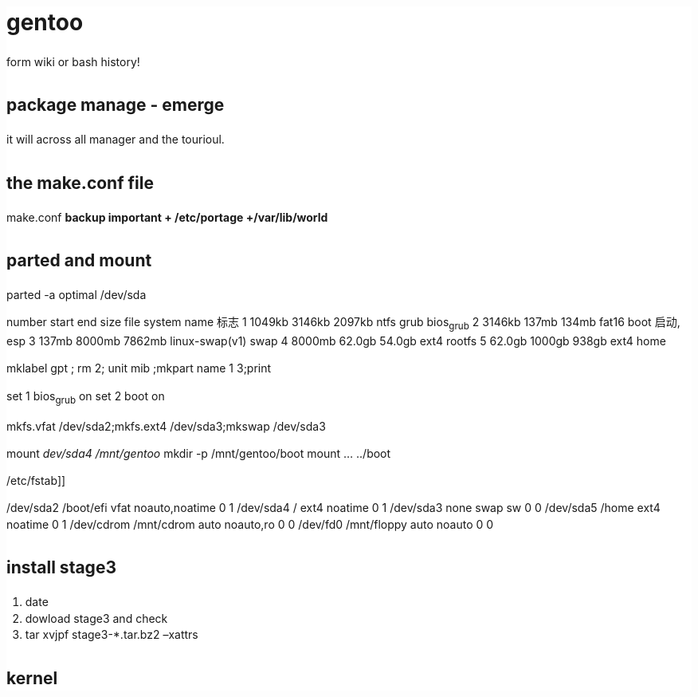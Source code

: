 # gentoo

form wiki or bash history!


## package manage - emerge

it will across all manager and the tourioul.


## the make.conf file

make.conf  **backup important + /etc/portage +/var/lib/world**


## parted and mount

parted -a optimal /dev/sda

number  start   end     size    file system     name    标志
 1      1049kb  3146kb  2097kb  ntfs            grub    bios<sub>grub</sub>
 2      3146kb  137mb   134mb   fat16           boot    启动, esp
 3      137mb   8000mb  7862mb  linux-swap(v1)  swap
 4      8000mb  62.0gb  54.0gb  ext4            rootfs
 5      62.0gb  1000gb  938gb   ext4            home

mklabel gpt ; rm 2; unit mib ;mkpart name 1 3;print

set 1 bios<sub>grub</sub> on
set 2 boot on

mkfs.vfat /dev/sda2;mkfs.ext4 /dev/sda3;mkswap /dev/sda3

mount *dev/sda4 /mnt/gentoo*
mkdir -p /mnt/gentoo/boot
mount &#x2026; ../boot

/etc/fstab]]

/dev/sda2		/boot/efi	vfat		noauto,noatime	0 1
/dev/sda4		/		ext4		noatime		0 1
/dev/sda3		none		swap		sw		0 0
/dev/sda5               /home		ext4		noatime		0 1
/dev/cdrom		/mnt/cdrom	auto		noauto,ro	0 0
/dev/fd0		/mnt/floppy	auto		noauto		0 0


## install stage3

1.  date
2.  dowload stage3 and check
3.  tar xvjpf stage3-\*.tar.bz2 &#x2013;xattrs


## kernel
